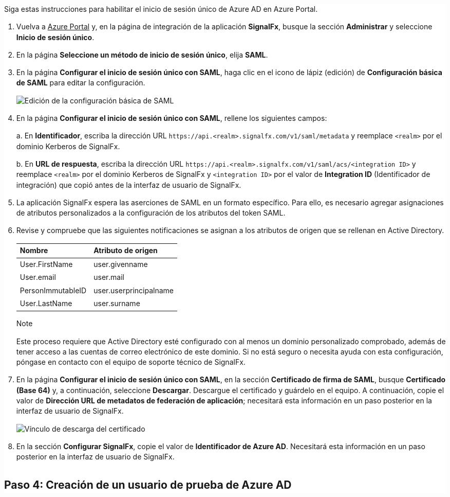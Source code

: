 Siga estas instrucciones para habilitar el inicio de sesión único de Azure AD en Azure Portal.

1. Vuelva a [Azure Portal](https://portal.azure.com/) y, en la página de integración de la aplicación **SignalFx**, busque la sección **Administrar** y seleccione **Inicio de sesión único**.
1. En la página **Seleccione un método de inicio de sesión único**, elija **SAML**.
1. En la página **Configurar el inicio de sesión único con SAML**, haga clic en el icono de lápiz (edición) de **Configuración básica de SAML** para editar la configuración.

   ![Edición de la configuración básica de SAML](common/edit-urls.png)

1. En la página **Configurar el inicio de sesión único con SAML**, rellene los siguientes campos: 

    a. En **Identificador**, escriba la dirección URL `https://api.<realm>.signalfx.com/v1/saml/metadata` y reemplace `<realm>` por el dominio Kerberos de SignalFx. 

    b. En **URL de respuesta**, escriba la dirección URL `https://api.<realm>.signalfx.com/v1/saml/acs/<integration ID>` y reemplace `<realm>` por el dominio Kerberos de SignalFx y `<integration ID>` por el valor de **Integration ID** (Identificador de integración) que copió antes de la interfaz de usuario de SignalFx.

1. La aplicación SignalFx espera las aserciones de SAML en un formato específico. Para ello, es necesario agregar asignaciones de atributos personalizados a la configuración de los atributos del token SAML. 
    
1. Revise y compruebe que las siguientes notificaciones se asignan a los atributos de origen que se rellenan en Active Directory. 

    | Nombre |  Atributo de origen|
    | ------------------- | -------------------- |
    | User.FirstName  | user.givenname |
    | User.email  | user.mail |
    | PersonImmutableID       | user.userprincipalname    |
    | User.LastName       | user.surname    |

    > [!NOTE]
    > Este proceso requiere que Active Directory esté configurado con al menos un dominio personalizado comprobado, además de tener acceso a las cuentas de correo electrónico de este dominio. Si no está seguro o necesita ayuda con esta configuración, póngase en contacto con el equipo de soporte técnico de SignalFx.  

1. En la página **Configurar el inicio de sesión único con SAML**, en la sección **Certificado de firma de SAML**, busque **Certificado (Base 64)** y, a continuación, seleccione **Descargar**. Descargue el certificado y guárdelo en el equipo. A continuación, copie el valor de **Dirección URL de metadatos de federación de aplicación**; necesitará esta información en un paso posterior en la interfaz de usuario de SignalFx. 

    ![Vínculo de descarga del certificado](common/certificatebase64.png)

1. En la sección **Configurar SignalFx**, copie el valor de **Identificador de Azure AD**. Necesitará esta información en un paso posterior en la interfaz de usuario de SignalFx. 

## <a name="step-4-create-an-azure-ad-test-user"></a>Paso 4: Creación de un usuario de prueba de Azure AD
